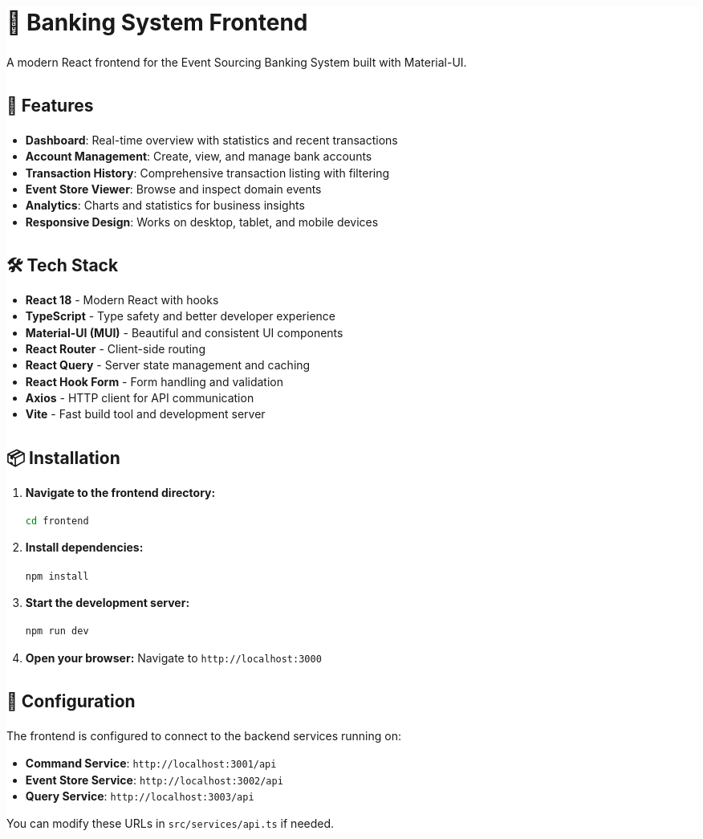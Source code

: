 # 🏦 Banking System Frontend

A modern React frontend for the Event Sourcing Banking System built with Material-UI.

## 🚀 Features

- **Dashboard**: Real-time overview with statistics and recent transactions
- **Account Management**: Create, view, and manage bank accounts
- **Transaction History**: Comprehensive transaction listing with filtering
- **Event Store Viewer**: Browse and inspect domain events
- **Analytics**: Charts and statistics for business insights
- **Responsive Design**: Works on desktop, tablet, and mobile devices

## 🛠️ Tech Stack

- **React 18** - Modern React with hooks
- **TypeScript** - Type safety and better developer experience
- **Material-UI (MUI)** - Beautiful and consistent UI components
- **React Router** - Client-side routing
- **React Query** - Server state management and caching
- **React Hook Form** - Form handling and validation
- **Axios** - HTTP client for API communication
- **Vite** - Fast build tool and development server

## 📦 Installation

1. **Navigate to the frontend directory:**
   ```bash
   cd frontend
   ```

2. **Install dependencies:**
   ```bash
   npm install
   ```

3. **Start the development server:**
   ```bash
   npm run dev
   ```

4. **Open your browser:**
   Navigate to `http://localhost:3000`

## 🔧 Configuration

The frontend is configured to connect to the backend services running on:

- **Command Service**: `http://localhost:3001/api`
- **Event Store Service**: `http://localhost:3002/api`
- **Query Service**: `http://localhost:3003/api`

You can modify these URLs in `src/services/api.ts` if needed.
